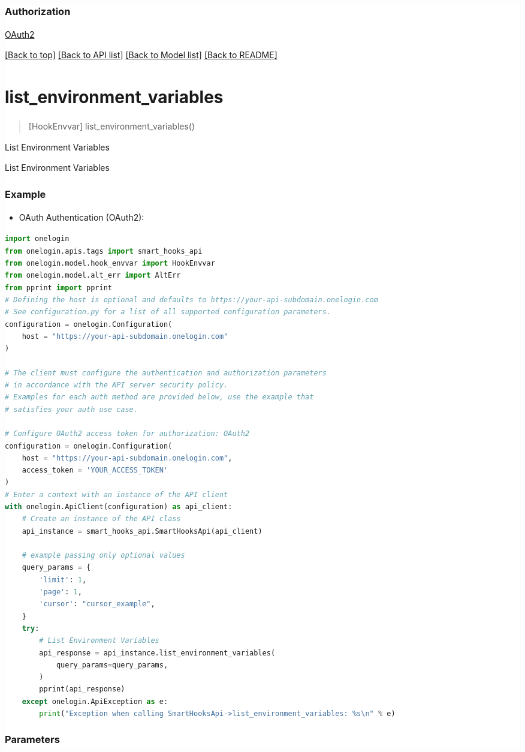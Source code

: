 ### Authorization

[OAuth2](../../../README.md#OAuth2)

[[Back to top]](#__pageTop) [[Back to API list]](../../../README.md#documentation-for-api-endpoints) [[Back to Model list]](../../../README.md#documentation-for-models) [[Back to README]](../../../README.md)

# **list_environment_variables**
<a id="list_environment_variables"></a>
> [HookEnvvar] list_environment_variables()

List Environment Variables

List Environment Variables

### Example

* OAuth Authentication (OAuth2):
```python
import onelogin
from onelogin.apis.tags import smart_hooks_api
from onelogin.model.hook_envvar import HookEnvvar
from onelogin.model.alt_err import AltErr
from pprint import pprint
# Defining the host is optional and defaults to https://your-api-subdomain.onelogin.com
# See configuration.py for a list of all supported configuration parameters.
configuration = onelogin.Configuration(
    host = "https://your-api-subdomain.onelogin.com"
)

# The client must configure the authentication and authorization parameters
# in accordance with the API server security policy.
# Examples for each auth method are provided below, use the example that
# satisfies your auth use case.

# Configure OAuth2 access token for authorization: OAuth2
configuration = onelogin.Configuration(
    host = "https://your-api-subdomain.onelogin.com",
    access_token = 'YOUR_ACCESS_TOKEN'
)
# Enter a context with an instance of the API client
with onelogin.ApiClient(configuration) as api_client:
    # Create an instance of the API class
    api_instance = smart_hooks_api.SmartHooksApi(api_client)

    # example passing only optional values
    query_params = {
        'limit': 1,
        'page': 1,
        'cursor': "cursor_example",
    }
    try:
        # List Environment Variables
        api_response = api_instance.list_environment_variables(
            query_params=query_params,
        )
        pprint(api_response)
    except onelogin.ApiException as e:
        print("Exception when calling SmartHooksApi->list_environment_variables: %s\n" % e)
```
### Parameters
